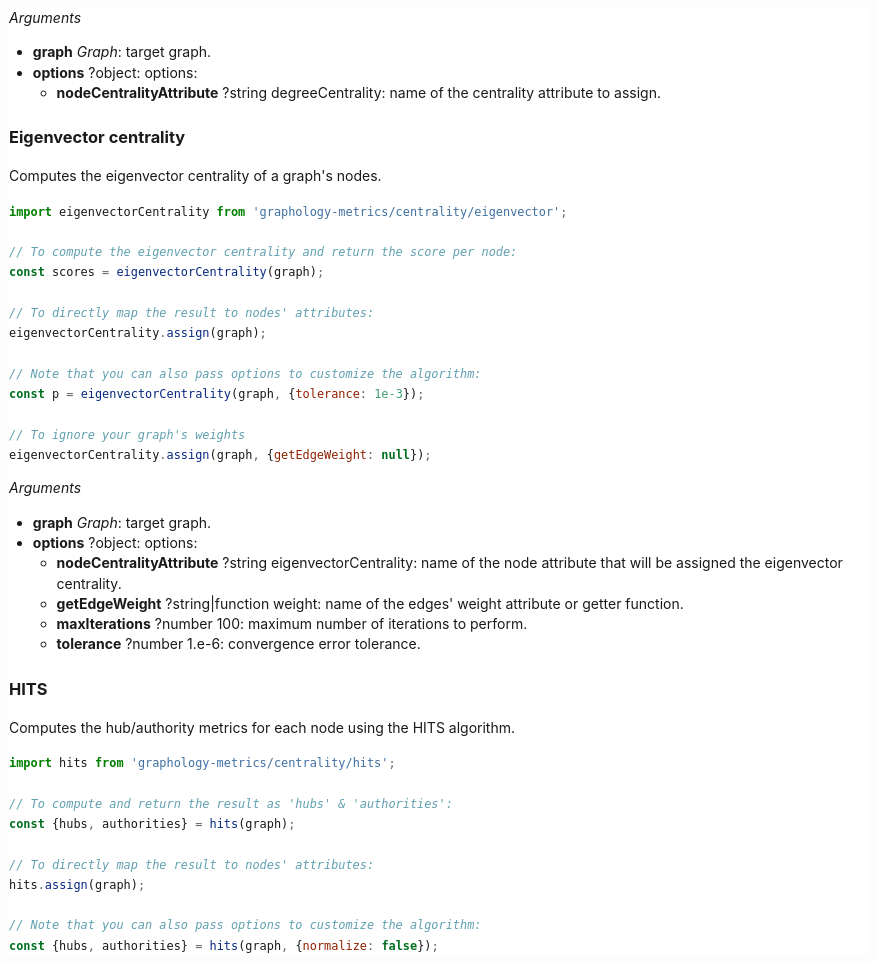 _Arguments_

- **graph** _Graph_: target graph.
- **options** <span class="code">?object</span>: options:
  - **nodeCentralityAttribute** <span class="code">?string</span> <span class="default">degreeCentrality</span>: name of the centrality attribute to assign.

### Eigenvector centrality

Computes the eigenvector centrality of a graph's nodes.

```js
import eigenvectorCentrality from 'graphology-metrics/centrality/eigenvector';

// To compute the eigenvector centrality and return the score per node:
const scores = eigenvectorCentrality(graph);

// To directly map the result to nodes' attributes:
eigenvectorCentrality.assign(graph);

// Note that you can also pass options to customize the algorithm:
const p = eigenvectorCentrality(graph, {tolerance: 1e-3});

// To ignore your graph's weights
eigenvectorCentrality.assign(graph, {getEdgeWeight: null});
```

_Arguments_

- **graph** _Graph_: target graph.
- **options** <span class="code">?object</span>: options:
  - **nodeCentralityAttribute** <span class="code">?string</span> <span class="default">eigenvectorCentrality</span>: name of the node attribute that will be assigned the eigenvector centrality.
  - **getEdgeWeight** <span class="code">?string\|function</span> <span class="default">weight</span>: name of the edges' weight attribute or getter function.
  - **maxIterations** <span class="code">?number</span> <span class="default">100</span>: maximum number of iterations to perform.
  - **tolerance** <span class="code">?number</span> <span class="default">1.e-6</span>: convergence error tolerance.

### HITS

Computes the hub/authority metrics for each node using the HITS algorithm.

```js
import hits from 'graphology-metrics/centrality/hits';

// To compute and return the result as 'hubs' & 'authorities':
const {hubs, authorities} = hits(graph);

// To directly map the result to nodes' attributes:
hits.assign(graph);

// Note that you can also pass options to customize the algorithm:
const {hubs, authorities} = hits(graph, {normalize: false});
```
